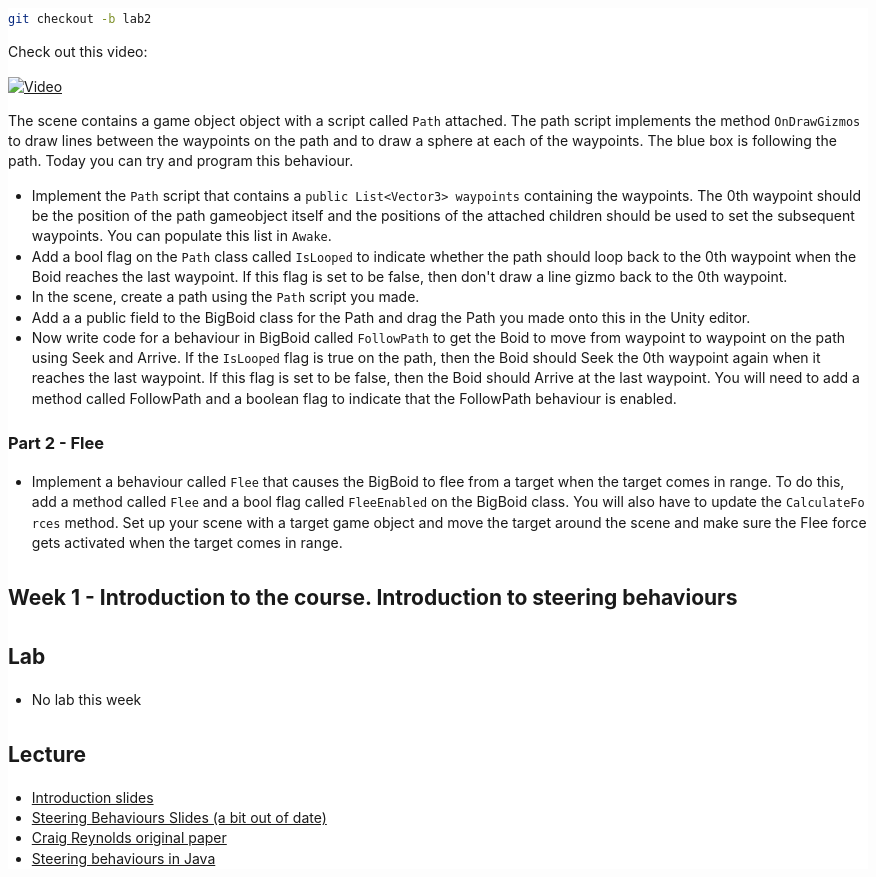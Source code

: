 ```bash
git checkout -b lab2
```

Check out this video:

[![Video](http://img.youtube.com/vi/eAfpnWI5jEI/0.jpg)](http://www.youtube.com/watch?v=eAfpnWI5jEI)

The scene contains a game object object with a script called ```Path``` attached. The path script implements the method ```OnDrawGizmos``` to draw lines between the waypoints on the path and to draw a sphere at each of the waypoints. The blue box is following the path. Today you can try and program this behaviour. 

- Implement the ```Path``` script that contains a ```public List<Vector3> waypoints``` containing the waypoints. The 0th waypoint should be the position of the path gameobject itself and the positions of the attached children should be used to set the subsequent waypoints. You can populate this list in ```Awake```. 
- Add a bool flag on the ```Path``` class called ```IsLooped``` to indicate whether the path should loop back to the 0th waypoint when the Boid reaches the last waypoint. If this flag is set to be false, then don't draw a line gizmo back to the 0th waypoint.
- In the scene, create a path using the ```Path``` script you made.
- Add a a public field to the BigBoid class for the Path and drag the Path you made onto this in the Unity editor. 
- Now write code for a behaviour in BigBoid called ```FollowPath``` to get the Boid to move from waypoint to waypoint on the path using Seek and Arrive. If the ```IsLooped``` flag is true on the path, then the Boid should Seek the 0th waypoint again when it reaches the last waypoint. If this flag is set to be false, then the Boid should Arrive at the last waypoint. You will need to add a method called FollowPath and a boolean flag to indicate that the FollowPath behaviour is enabled. 

### Part 2 - Flee

- Implement a behaviour called ```Flee``` that causes the BigBoid to flee from a target when the target comes in range. To do this, add a method called ```Flee``` and a bool flag called ```FleeEnabled``` on the BigBoid class. You will also have to update the ```CalculateForces``` method. Set up your scene with a target game object and move the target around the scene and make sure the Flee force gets activated when the target comes in range.

## Week 1 - Introduction to the course. Introduction to steering behaviours

## Lab
- No lab this week

## Lecture
- [Introduction slides](https://drive.google.com/file/d/1Egwa8jgpLUpQeNJcZ8RuU0Jrt-g65BjU/view?usp=sharing)
- [Steering Behaviours Slides (a bit out of date)](https://drive.google.com/file/d/1nQeVLqhNY1JvAZQK_BgMxUoVr7w1VPUE/view?usp=sharing)
- [Craig Reynolds original paper](https://www.red3d.com/cwr/papers/1999/gdc99steer.pdf)
- [Steering behaviours in Java](https://www.red3d.com/cwr/steer/)